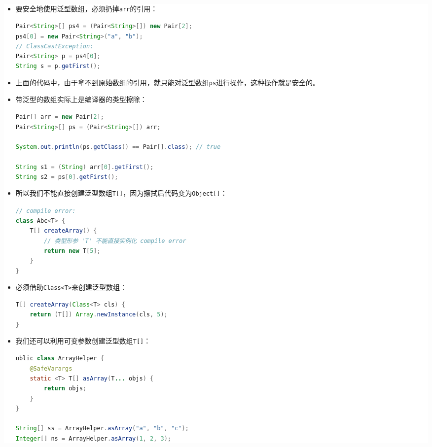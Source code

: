 + 要安全地使用泛型数组，必须扔掉`arr`的引用：

  ```java
  Pair<String>[] ps4 = (Pair<String>[]) new Pair[2];
  ps4[0] = new Pair<String>("a", "b");
  // ClassCastException:
  Pair<String> p = ps4[0];
  String s = p.getFirst();
  ```

+ 上面的代码中，由于拿不到原始数组的引用，就只能对泛型数组`ps`进行操作，这种操作就是安全的。

+ 带泛型的数组实际上是编译器的类型擦除：

  ```java
  Pair[] arr = new Pair[2];
  Pair<String>[] ps = (Pair<String>[]) arr;
  
  System.out.println(ps.getClass() == Pair[].class); // true
  
  String s1 = (String) arr[0].getFirst();
  String s2 = ps[0].getFirst();
  ```

+ 所以我们不能直接创建泛型数组`T[]`，因为擦拭后代码变为`Object[]`：

  ```java
  // compile error:
  class Abc<T> {
      T[] createArray() {
          // 类型形参 'T' 不能直接实例化 compile error
          return new T[5];
      }
  }
  ```

+ 必须借助`Class<T>`来创建泛型数组：

  ```java
  T[] createArray(Class<T> cls) {
      return (T[]) Array.newInstance(cls, 5);
  }
  ```

+ 我们还可以利用可变参数创建泛型数组`T[]`：

  ```java
  ublic class ArrayHelper {
      @SafeVarargs
      static <T> T[] asArray(T... objs) {
          return objs;
      }
  }
  
  String[] ss = ArrayHelper.asArray("a", "b", "c");
  Integer[] ns = ArrayHelper.asArray(1, 2, 3);
  ```
